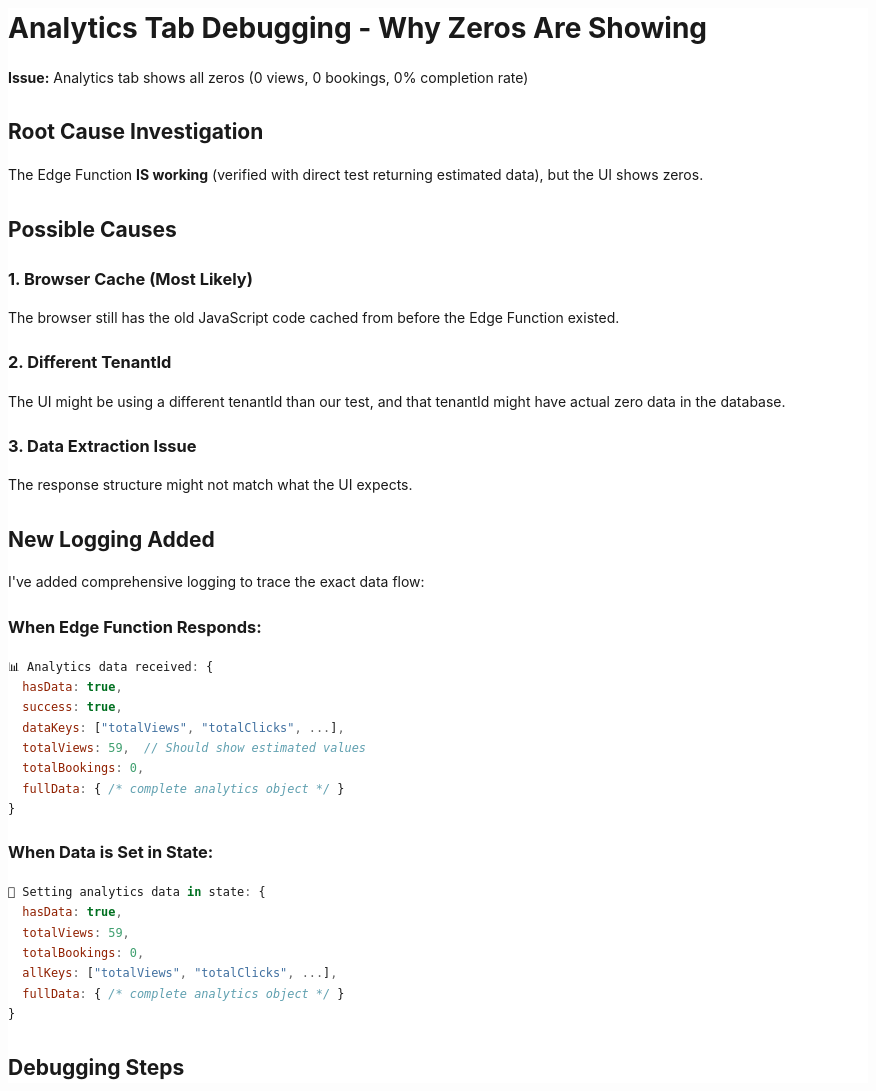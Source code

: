 # Analytics Tab Debugging - Why Zeros Are Showing

**Issue:** Analytics tab shows all zeros (0 views, 0 bookings, 0% completion rate)

## Root Cause Investigation

The Edge Function **IS working** (verified with direct test returning estimated data), but the UI shows zeros. 

## Possible Causes

### 1. **Browser Cache (Most Likely)**
The browser still has the old JavaScript code cached from before the Edge Function existed.

### 2. **Different TenantId**
The UI might be using a different tenantId than our test, and that tenantId might have actual zero data in the database.

### 3. **Data Extraction Issue**
The response structure might not match what the UI expects.

## New Logging Added

I've added comprehensive logging to trace the exact data flow:

### When Edge Function Responds:
```javascript
📊 Analytics data received: {
  hasData: true,
  success: true,
  dataKeys: ["totalViews", "totalClicks", ...],
  totalViews: 59,  // Should show estimated values
  totalBookings: 0,
  fullData: { /* complete analytics object */ }
}
```

### When Data is Set in State:
```javascript
💾 Setting analytics data in state: {
  hasData: true,
  totalViews: 59,
  totalBookings: 0,
  allKeys: ["totalViews", "totalClicks", ...],
  fullData: { /* complete analytics object */ }
}
```

## Debugging Steps
